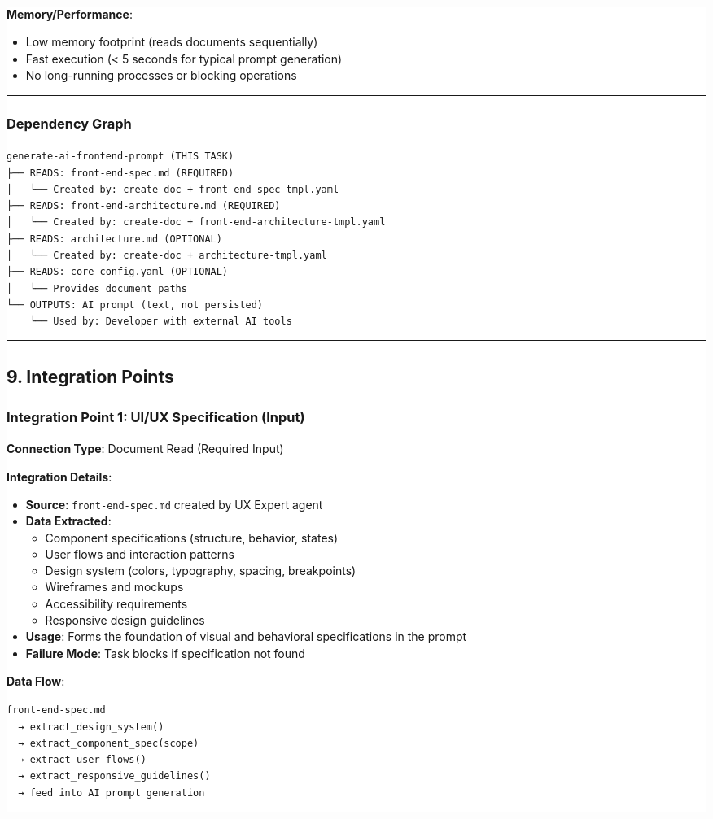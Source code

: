**Memory/Performance**:
- Low memory footprint (reads documents sequentially)
- Fast execution (< 5 seconds for typical prompt generation)
- No long-running processes or blocking operations

---

### Dependency Graph

```
generate-ai-frontend-prompt (THIS TASK)
├── READS: front-end-spec.md (REQUIRED)
│   └── Created by: create-doc + front-end-spec-tmpl.yaml
├── READS: front-end-architecture.md (REQUIRED)
│   └── Created by: create-doc + front-end-architecture-tmpl.yaml
├── READS: architecture.md (OPTIONAL)
│   └── Created by: create-doc + architecture-tmpl.yaml
├── READS: core-config.yaml (OPTIONAL)
│   └── Provides document paths
└── OUTPUTS: AI prompt (text, not persisted)
    └── Used by: Developer with external AI tools
```

---

## 9. Integration Points

### Integration Point 1: UI/UX Specification (Input)

**Connection Type**: Document Read (Required Input)

**Integration Details**:
- **Source**: `front-end-spec.md` created by UX Expert agent
- **Data Extracted**:
  - Component specifications (structure, behavior, states)
  - User flows and interaction patterns
  - Design system (colors, typography, spacing, breakpoints)
  - Wireframes and mockups
  - Accessibility requirements
  - Responsive design guidelines
- **Usage**: Forms the foundation of visual and behavioral specifications in the prompt
- **Failure Mode**: Task blocks if specification not found

**Data Flow**:
```
front-end-spec.md
  → extract_design_system()
  → extract_component_spec(scope)
  → extract_user_flows()
  → extract_responsive_guidelines()
  → feed into AI prompt generation
```

---